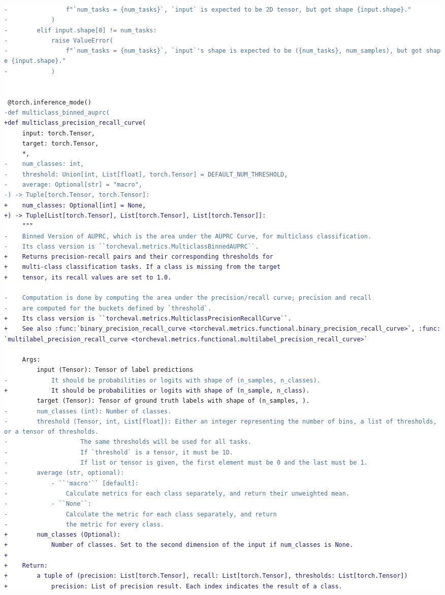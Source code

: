 ```diff
-                f"`num_tasks = {num_tasks}`, `input` is expected to be 2D tensor, but got shape {input.shape}."
-            )
-        elif input.shape[0] != num_tasks:
-            raise ValueError(
-                f"`num_tasks = {num_tasks}`, `input`'s shape is expected to be ({num_tasks}, num_samples), but got shape {input.shape}."
-            )
 
 
 @torch.inference_mode()
-def multiclass_binned_auprc(
+def multiclass_precision_recall_curve(
     input: torch.Tensor,
     target: torch.Tensor,
     *,
-    num_classes: int,
-    threshold: Union[int, List[float], torch.Tensor] = DEFAULT_NUM_THRESHOLD,
-    average: Optional[str] = "macro",
-) -> Tuple[torch.Tensor, torch.Tensor]:
+    num_classes: Optional[int] = None,
+) -> Tuple[List[torch.Tensor], List[torch.Tensor], List[torch.Tensor]]:
     """
-    Binned Version of AUPRC, which is the area under the AUPRC Curve, for multiclass classification.
-    Its class version is ``torcheval.metrics.MulticlassBinnedAUPRC``.
+    Returns precision-recall pairs and their corresponding thresholds for
+    multi-class classification tasks. If a class is missing from the target
+    tensor, its recall values are set to 1.0.
 
-    Computation is done by computing the area under the precision/recall curve; precision and recall
-    are computed for the buckets defined by `threshold`.
+    Its class version is ``torcheval.metrics.MulticlassPrecisionRecallCurve``.
+    See also :func:`binary_precision_recall_curve <torcheval.metrics.functional.binary_precision_recall_curve>`, :func:`multilabel_precision_recall_curve <torcheval.metrics.functional.multilabel_precision_recall_curve>`
 
     Args:
         input (Tensor): Tensor of label predictions
-            It should be probabilities or logits with shape of (n_samples, n_classes).
+            It should be probabilities or logits with shape of (n_sample, n_class).
         target (Tensor): Tensor of ground truth labels with shape of (n_samples, ).
-        num_classes (int): Number of classes.
-        threshold (Tensor, int, List[float]): Either an integer representing the number of bins, a list of thresholds, or a tensor of thresholds.
-                    The same thresholds will be used for all tasks.
-                    If `threshold` is a tensor, it must be 1D.
-                    If list or tensor is given, the first element must be 0 and the last must be 1.
-        average (str, optional):
-            - ``'macro'`` [default]:
-                Calculate metrics for each class separately, and return their unweighted mean.
-            - ``None``:
-                Calculate the metric for each class separately, and return
-                the metric for every class.
+        num_classes (Optional):
+            Number of classes. Set to the second dimension of the input if num_classes is None.
+
+    Return:
+        a tuple of (precision: List[torch.Tensor], recall: List[torch.Tensor], thresholds: List[torch.Tensor])
+            precision: List of precision result. Each index indicates the result of a class.
```